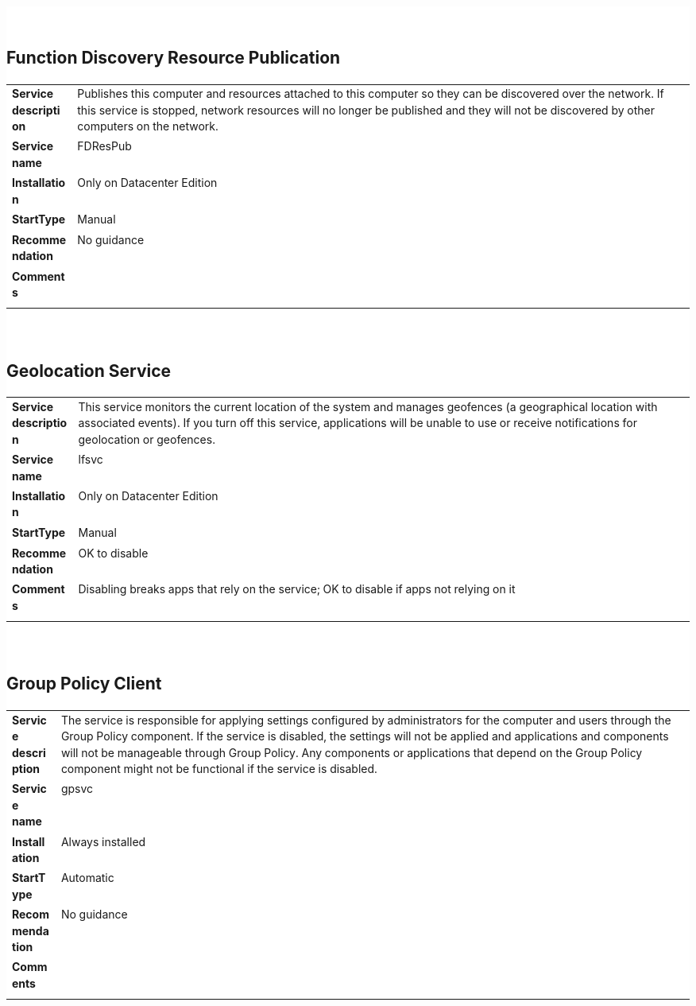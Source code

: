 <br />			

## Function Discovery Resource Publication		
| | |			
|---|---|		
|	**Service description**	|	Publishes this computer and resources attached to this computer so they can be discovered over the network.  If this service is stopped, network resources will no longer be published and they will not be discovered by other computers on the network.
|	**Service name**	|	FDResPub
|	**Installation**	|	Only on Datacenter Edition
|	**StartType**	|	Manual
|	**Recommendation**	| No guidance	
|	**Comments**	|	
|||			
			
<br />			

## Geolocation Service			
| | |			
|---|---|		
|	**Service description**	|	This service monitors the current location of the system and manages geofences (a geographical location with associated events).  If you turn off this service, applications will be unable to use or receive notifications for geolocation or geofences.
|	**Service name**	|	lfsvc
|	**Installation**	|	Only on Datacenter Edition
|	**StartType**	|	Manual
|	**Recommendation**	|	OK to disable
|	**Comments**	|	Disabling breaks apps that rely on the service; OK to disable if apps not relying on it
|||			
			
<br />			

## 	Group Policy Client		
| | |			
|---|---|		
|	**Service description**	|	The service is responsible for applying settings configured by administrators for the computer and users through the Group Policy component. If the service is disabled, the settings will not be applied and applications and components will not be manageable through Group Policy. Any components or applications that depend on the Group Policy component might not be functional if the service is disabled.
|	**Service name**	|	gpsvc
|	**Installation**	|	Always installed
|	**StartType**	|	Automatic
|	**Recommendation**	| No guidance	
|	**Comments**	|	
|||			
			